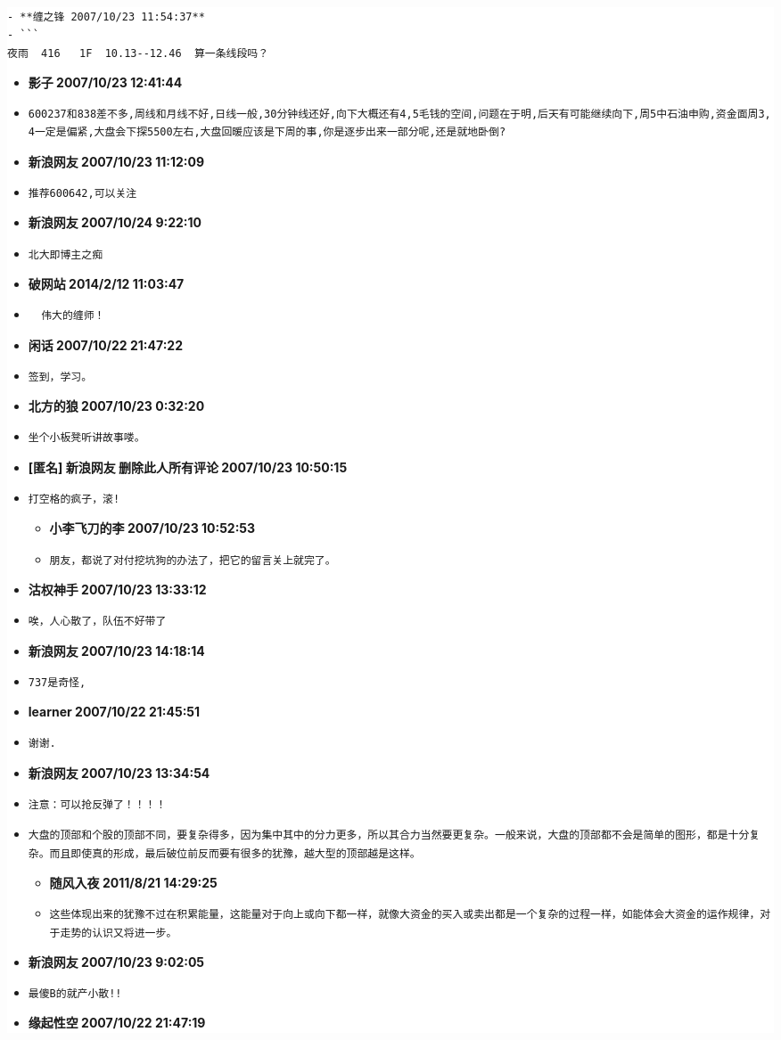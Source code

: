   ```
- **缠之锋 2007/10/23 11:54:37**
- ```
  夜雨  416   1F  10.13--12.46  算一条线段吗？
  ```
- **影子 2007/10/23 12:41:44**
- ```
  600237和838差不多,周线和月线不好,日线一般,30分钟线还好,向下大概还有4,5毛钱的空间,问题在于明,后天有可能继续向下,周5中石油申购,资金面周3,4一定是偏紧,大盘会下探5500左右,大盘回暖应该是下周的事,你是逐步出来一部分呢,还是就地卧倒?
  ```
- **新浪网友 2007/10/23 11:12:09**
- ```
  推荐600642,可以关注
  ```
- **新浪网友 2007/10/24 9:22:10**
- ```
  北大即博主之痴
  ```
- **破网站 2014/2/12 11:03:47**
- ```
    伟大的缠师！
  ```
- **闲话 2007/10/22 21:47:22**
- ```
  签到，学习。
  ```
- **北方的狼 2007/10/23 0:32:20**
- ```
  坐个小板凳听讲故事喽。
  ```
- **[匿名] 新浪网友 删除此人所有评论  2007/10/23 10:50:15**
- ```
  打空格的疯子，滚!
  ```
   - **小李飞刀的李 2007/10/23 10:52:53**
   - ```
     朋友，都说了对付挖坑狗的办法了，把它的留言关上就完了。
     ```
- **沽权神手 2007/10/23 13:33:12**
- ```
  唉，人心散了，队伍不好带了
  ```
- **新浪网友 2007/10/23 14:18:14**
- ```
  737是奇怪,
  ```
- **learner 2007/10/22 21:45:51**
- ```
  谢谢.
  ```
- **新浪网友 2007/10/23 13:34:54**
- ```
  注意：可以抢反弹了！！！！
  ```
- ```
  大盘的顶部和个股的顶部不同，要复杂得多，因为集中其中的分力更多，所以其合力当然要更复杂。一般来说，大盘的顶部都不会是简单的图形，都是十分复杂。而且即使真的形成，最后破位前反而要有很多的犹豫，越大型的顶部越是这样。
  ```
   - **随风入夜 2011/8/21 14:29:25**
   - ```
     这些体现出来的犹豫不过在积累能量，这能量对于向上或向下都一样，就像大资金的买入或卖出都是一个复杂的过程一样，如能体会大资金的运作规律，对于走势的认识又将进一步。
     ```
- **新浪网友 2007/10/23 9:02:05**
- ```
  最傻B的就产小散!!
  ```
- **缘起性空 2007/10/22 21:47:19**
  ```